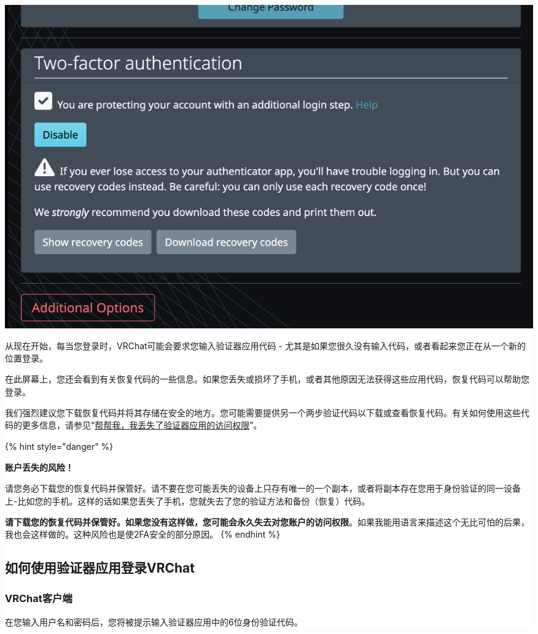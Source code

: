 ![figure](../img/setup-2fa-8.png)

从现在开始，每当您登录时，VRChat可能会要求您输入验证器应用代码 - 尤其是如果您很久没有输入代码，或者看起来您正在从一个新的位置登录。

在此屏幕上，您还会看到有关恢复代码的一些信息。如果您丢失或损坏了手机，或者其他原因无法获得这些应用代码，恢复代码可以帮助您登录。

我们强烈建议您下载恢复代码并将其存储在安全的地方。您可能需要提供另一个两步验证代码以下载或查看恢复代码。有关如何使用这些代码的更多信息，请参见“[帮帮我，我丢失了验证器应用的访问权限](内容填充)”。

{% hint style="danger" %}
<mark style="color:red;">

**账户丢失的风险！**

</mark>

请您务必下载您的恢复代码并保管好。请不要在您可能丢失的设备上只存有唯一的一个副本，或者将副本存在您用于身份验证的同一设备上-比如您的手机。这样的话如果您丢失了手机，您就失去了您的验证方法和备份（恢复）代码。

**请下载您的恢复代码并保管好。如果您没有这样做，您可能会永久失去对您账户的访问权限**。如果我能用语言来描述这个无比可怕的后果，我也会这样做的。这种风险也是使2FA安全的部分原因。
{% endhint %}

## **如何使用验证器应用登录VRChat**

### VRChat客户端

在您输入用户名和密码后，您将被提示输入验证器应用中的6位身份验证代码。
